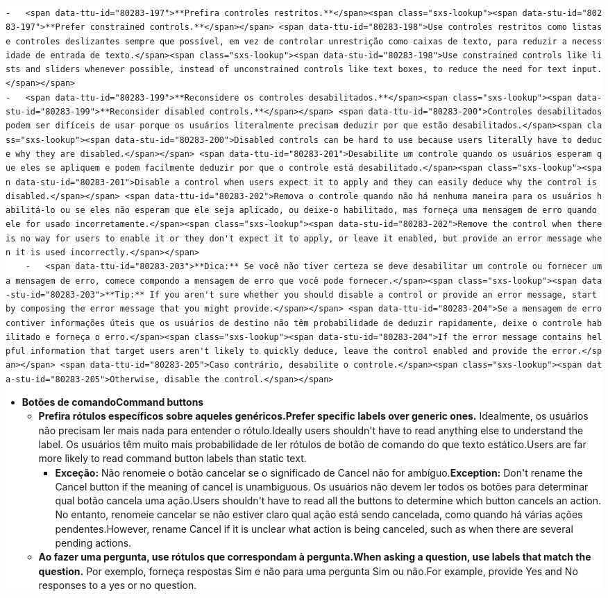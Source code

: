     -   <span data-ttu-id="80283-197">**Prefira controles restritos.**</span><span class="sxs-lookup"><span data-stu-id="80283-197">**Prefer constrained controls.**</span></span> <span data-ttu-id="80283-198">Use controles restritos como listas e controles deslizantes sempre que possível, em vez de controlar unrestrição como caixas de texto, para reduzir a necessidade de entrada de texto.</span><span class="sxs-lookup"><span data-stu-id="80283-198">Use constrained controls like lists and sliders whenever possible, instead of unconstrained controls like text boxes, to reduce the need for text input.</span></span>
    -   <span data-ttu-id="80283-199">**Reconsidere os controles desabilitados.**</span><span class="sxs-lookup"><span data-stu-id="80283-199">**Reconsider disabled controls.**</span></span> <span data-ttu-id="80283-200">Controles desabilitados podem ser difíceis de usar porque os usuários literalmente precisam deduzir por que estão desabilitados.</span><span class="sxs-lookup"><span data-stu-id="80283-200">Disabled controls can be hard to use because users literally have to deduce why they are disabled.</span></span> <span data-ttu-id="80283-201">Desabilite um controle quando os usuários esperam que eles se apliquem e podem facilmente deduzir por que o controle está desabilitado.</span><span class="sxs-lookup"><span data-stu-id="80283-201">Disable a control when users expect it to apply and they can easily deduce why the control is disabled.</span></span> <span data-ttu-id="80283-202">Remova o controle quando não há nenhuma maneira para os usuários habilitá-lo ou se eles não esperam que ele seja aplicado, ou deixe-o habilitado, mas forneça uma mensagem de erro quando ele for usado incorretamente.</span><span class="sxs-lookup"><span data-stu-id="80283-202">Remove the control when there is no way for users to enable it or they don't expect it to apply, or leave it enabled, but provide an error message when it is used incorrectly.</span></span>
        -   <span data-ttu-id="80283-203">**Dica:** Se você não tiver certeza se deve desabilitar um controle ou fornecer uma mensagem de erro, comece compondo a mensagem de erro que você pode fornecer.</span><span class="sxs-lookup"><span data-stu-id="80283-203">**Tip:** If you aren't sure whether you should disable a control or provide an error message, start by composing the error message that you might provide.</span></span> <span data-ttu-id="80283-204">Se a mensagem de erro contiver informações úteis que os usuários de destino não têm probabilidade de deduzir rapidamente, deixe o controle habilitado e forneça o erro.</span><span class="sxs-lookup"><span data-stu-id="80283-204">If the error message contains helpful information that target users aren't likely to quickly deduce, leave the control enabled and provide the error.</span></span> <span data-ttu-id="80283-205">Caso contrário, desabilite o controle.</span><span class="sxs-lookup"><span data-stu-id="80283-205">Otherwise, disable the control.</span></span>
-   <span data-ttu-id="80283-206">**Botões de comando**</span><span class="sxs-lookup"><span data-stu-id="80283-206">**Command buttons**</span></span>
    -   <span data-ttu-id="80283-207">**Prefira rótulos específicos sobre aqueles genéricos.**</span><span class="sxs-lookup"><span data-stu-id="80283-207">**Prefer specific labels over generic ones.**</span></span> <span data-ttu-id="80283-208">Idealmente, os usuários não precisam ler mais nada para entender o rótulo.</span><span class="sxs-lookup"><span data-stu-id="80283-208">Ideally users shouldn't have to read anything else to understand the label.</span></span> <span data-ttu-id="80283-209">Os usuários têm muito mais probabilidade de ler rótulos de botão de comando do que texto estático.</span><span class="sxs-lookup"><span data-stu-id="80283-209">Users are far more likely to read command button labels than static text.</span></span>
        -   <span data-ttu-id="80283-210">**Exceção:** Não renomeie o botão cancelar se o significado de Cancel não for ambíguo.</span><span class="sxs-lookup"><span data-stu-id="80283-210">**Exception:** Don't rename the Cancel button if the meaning of cancel is unambiguous.</span></span> <span data-ttu-id="80283-211">Os usuários não devem ler todos os botões para determinar qual botão cancela uma ação.</span><span class="sxs-lookup"><span data-stu-id="80283-211">Users shouldn't have to read all the buttons to determine which button cancels an action.</span></span> <span data-ttu-id="80283-212">No entanto, renomeie cancelar se não estiver claro qual ação está sendo cancelada, como quando há várias ações pendentes.</span><span class="sxs-lookup"><span data-stu-id="80283-212">However, rename Cancel if it is unclear what action is being canceled, such as when there are several pending actions.</span></span>
    -   <span data-ttu-id="80283-213">**Ao fazer uma pergunta, use rótulos que correspondam à pergunta.**</span><span class="sxs-lookup"><span data-stu-id="80283-213">**When asking a question, use labels that match the question.**</span></span> <span data-ttu-id="80283-214">Por exemplo, forneça respostas Sim e não para uma pergunta Sim ou não.</span><span class="sxs-lookup"><span data-stu-id="80283-214">For example, provide Yes and No responses to a yes or no question.</span></span>